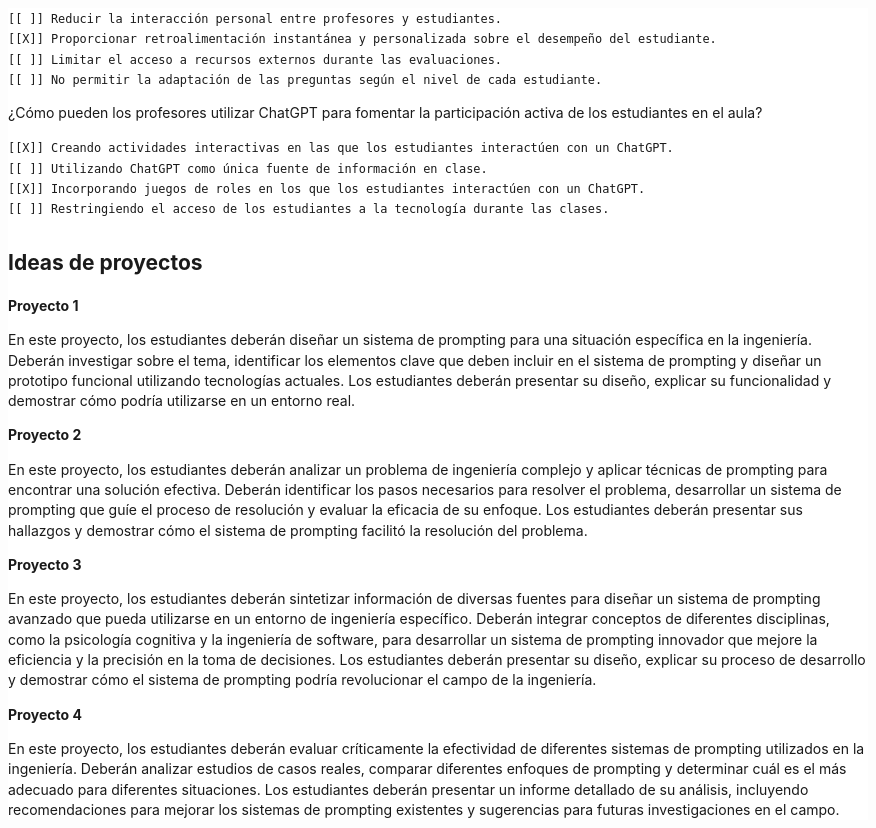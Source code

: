     [[ ]] Reducir la interacción personal entre profesores y estudiantes. 
    [[X]] Proporcionar retroalimentación instantánea y personalizada sobre el desempeño del estudiante. 
    [[ ]] Limitar el acceso a recursos externos durante las evaluaciones. 
    [[ ]] No permitir la adaptación de las preguntas según el nivel de cada estudiante. 

¿Cómo pueden los profesores utilizar ChatGPT para fomentar la participación activa de los estudiantes en el aula?

    [[X]] Creando actividades interactivas en las que los estudiantes interactúen con un ChatGPT. 
    [[ ]] Utilizando ChatGPT como única fuente de información en clase. 
    [[X]] Incorporando juegos de roles en los que los estudiantes interactúen con un ChatGPT. 
    [[ ]] Restringiendo el acceso de los estudiantes a la tecnología durante las clases. 


## Ideas de proyectos

**Proyecto 1**

En este proyecto, los estudiantes deberán diseñar un sistema de prompting para una situación específica en la ingeniería. Deberán investigar sobre el tema, identificar los elementos clave que deben incluir en el sistema de prompting y diseñar un prototipo funcional utilizando tecnologías actuales. Los estudiantes deberán presentar su diseño, explicar su funcionalidad y demostrar cómo podría utilizarse en un entorno real.

**Proyecto 2**

En este proyecto, los estudiantes deberán analizar un problema de ingeniería complejo y aplicar técnicas de prompting para encontrar una solución efectiva. Deberán identificar los pasos necesarios para resolver el problema, desarrollar un sistema de prompting que guíe el proceso de resolución y evaluar la eficacia de su enfoque. Los estudiantes deberán presentar sus hallazgos y demostrar cómo el sistema de prompting facilitó la resolución del problema.

**Proyecto 3**

En este proyecto, los estudiantes deberán sintetizar información de diversas fuentes para diseñar un sistema de prompting avanzado que pueda utilizarse en un entorno de ingeniería específico. Deberán integrar conceptos de diferentes disciplinas, como la psicología cognitiva y la ingeniería de software, para desarrollar un sistema de prompting innovador que mejore la eficiencia y la precisión en la toma de decisiones. Los estudiantes deberán presentar su diseño, explicar su proceso de desarrollo y demostrar cómo el sistema de prompting podría revolucionar el campo de la ingeniería.

**Proyecto 4**

En este proyecto, los estudiantes deberán evaluar críticamente la efectividad de diferentes sistemas de prompting utilizados en la ingeniería. Deberán analizar estudios de casos reales, comparar diferentes enfoques de prompting y determinar cuál es el más adecuado para diferentes situaciones. Los estudiantes deberán presentar un informe detallado de su análisis, incluyendo recomendaciones para mejorar los sistemas de prompting existentes y sugerencias para futuras investigaciones en el campo.

